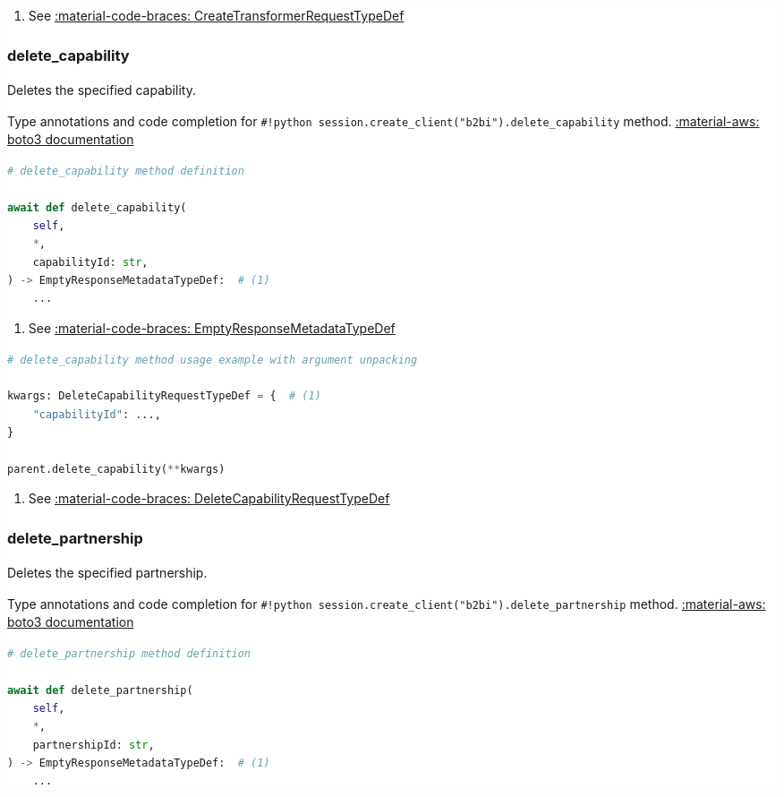 1. See [:material-code-braces: CreateTransformerRequestTypeDef](./type_defs.md#createtransformerrequesttypedef) 

### delete\_capability

Deletes the specified capability.

Type annotations and code completion for `#!python session.create_client("b2bi").delete_capability` method.
[:material-aws: boto3 documentation](https://boto3.amazonaws.com/v1/documentation/api/latest/reference/services/b2bi/client/delete_capability.html)

```python
# delete_capability method definition

await def delete_capability(
    self,
    *,
    capabilityId: str,
) -> EmptyResponseMetadataTypeDef:  # (1)
    ...
```

1. See [:material-code-braces: EmptyResponseMetadataTypeDef](./type_defs.md#emptyresponsemetadatatypedef) 


```python
# delete_capability method usage example with argument unpacking

kwargs: DeleteCapabilityRequestTypeDef = {  # (1)
    "capabilityId": ...,
}

parent.delete_capability(**kwargs)
```

1. See [:material-code-braces: DeleteCapabilityRequestTypeDef](./type_defs.md#deletecapabilityrequesttypedef) 

### delete\_partnership

Deletes the specified partnership.

Type annotations and code completion for `#!python session.create_client("b2bi").delete_partnership` method.
[:material-aws: boto3 documentation](https://boto3.amazonaws.com/v1/documentation/api/latest/reference/services/b2bi/client/delete_partnership.html)

```python
# delete_partnership method definition

await def delete_partnership(
    self,
    *,
    partnershipId: str,
) -> EmptyResponseMetadataTypeDef:  # (1)
    ...
```
